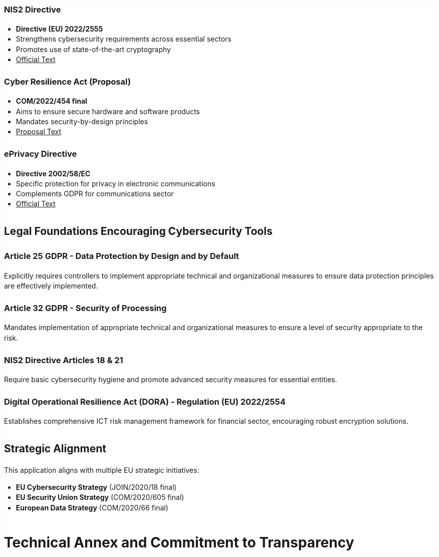 ### NIS2 Directive
- **Directive (EU) 2022/2555**
- Strengthens cybersecurity requirements across essential sectors
- Promotes use of state-of-the-art cryptography
- [Official Text](https://eur-lex.europa.eu/legal-content/EN/TXT/?uri=CELEX:32022L2555)

### Cyber Resilience Act (Proposal)
- **COM/2022/454 final**
- Aims to ensure secure hardware and software products
- Mandates security-by-design principles
- [Proposal Text](https://eur-lex.europa.eu/legal-content/EN/TXT/?uri=COM:2022:454:FIN)

### ePrivacy Directive
- **Directive 2002/58/EC**
- Specific protection for privacy in electronic communications
- Complements GDPR for communications sector
- [Official Text](https://eur-lex.europa.eu/legal-content/EN/TXT/?uri=CELEX:32002L0058)

## Legal Foundations Encouraging Cybersecurity Tools

### Article 25 GDPR - Data Protection by Design and by Default
Explicitly requires controllers to implement appropriate technical and organizational measures to ensure data protection principles are effectively implemented.

### Article 32 GDPR - Security of Processing
Mandates implementation of appropriate technical and organizational measures to ensure a level of security appropriate to the risk.

### NIS2 Directive Articles 18 & 21
Require basic cybersecurity hygiene and promote advanced security measures for essential entities.

### Digital Operational Resilience Act (DORA) - Regulation (EU) 2022/2554
Establishes comprehensive ICT risk management framework for financial sector, encouraging robust encryption solutions.

## Strategic Alignment

This application aligns with multiple EU strategic initiatives:

- **EU Cybersecurity Strategy** (JOIN/2020/18 final)
- **EU Security Union Strategy** (COM/2020/605 final)
- **European Data Strategy** (COM/2020/66 final)

# Technical Annex and Commitment to Transparency
